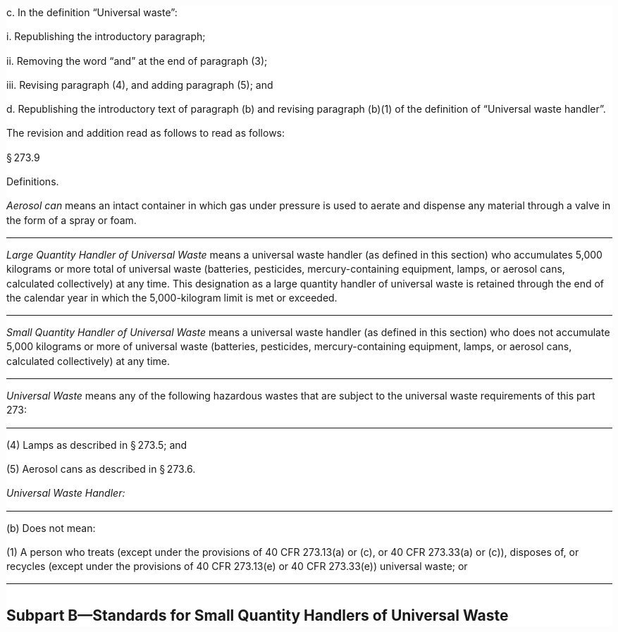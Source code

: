 c. In the definition “Universal waste”:

i. Republishing the introductory paragraph;

ii. Removing the word “and” at the end of paragraph (3);

iii. Revising paragraph (4), and adding paragraph (5); and

d. Republishing the introductory text of paragraph (b) and revising paragraph (b)(1) of the definition of “Universal waste handler”.

The revision and addition read as follows to read as follows:

§ 273.9

Definitions.

*Aerosol can* means an intact container in which gas under pressure is used to aerate and dispense any material through a valve in the form of a spray or foam.

---

*Large Quantity Handler of Universal Waste* means a universal waste handler (as defined in this section) who accumulates 5,000 kilograms or more total of universal waste (batteries, pesticides, mercury-containing equipment, lamps, or aerosol cans, calculated collectively) at any time. This designation as a large quantity handler of universal waste is retained through the end of the calendar year in which the 5,000-kilogram limit is met or exceeded.

---

*Small Quantity Handler of Universal Waste* means a universal waste handler (as defined in this section) who does not accumulate 5,000 kilograms or more of universal waste (batteries, pesticides, mercury-containing equipment, lamps, or aerosol cans, calculated collectively) at any time.

---

*Universal Waste* means any of the following hazardous wastes that are subject to the universal waste requirements of this part 273:

---

(4) Lamps as described in § 273.5; and

(5) Aerosol cans as described in § 273.6.

*Universal Waste Handler:*

---

(b) Does not mean:

(1) A person who treats (except under the provisions of 40 CFR 273.13(a) or (c), or 40 CFR 273.33(a) or (c)), disposes of, or recycles (except under the provisions of 40 CFR 273.13(e) or 40 CFR 273.33(e)) universal waste; or

---

## Subpart B—Standards for Small Quantity Handlers of Universal Waste
